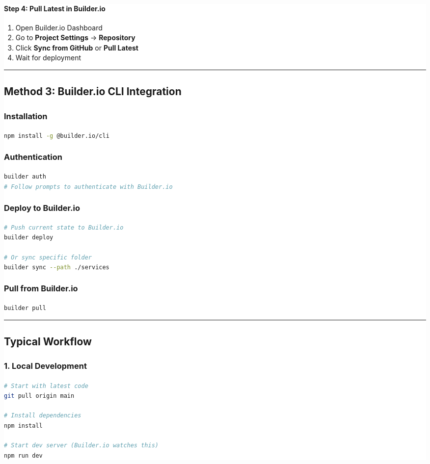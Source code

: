 #### Step 4: Pull Latest in Builder.io

1. Open Builder.io Dashboard
2. Go to **Project Settings** → **Repository**
3. Click **Sync from GitHub** or **Pull Latest**
4. Wait for deployment

---

## Method 3: Builder.io CLI Integration

### Installation

```bash
npm install -g @builder.io/cli
```

### Authentication

```bash
builder auth
# Follow prompts to authenticate with Builder.io
```

### Deploy to Builder.io

```bash
# Push current state to Builder.io
builder deploy

# Or sync specific folder
builder sync --path ./services
```

### Pull from Builder.io

```bash
builder pull
```

---

## Typical Workflow

### 1. Local Development

```bash
# Start with latest code
git pull origin main

# Install dependencies
npm install

# Start dev server (Builder.io watches this)
npm run dev
```
